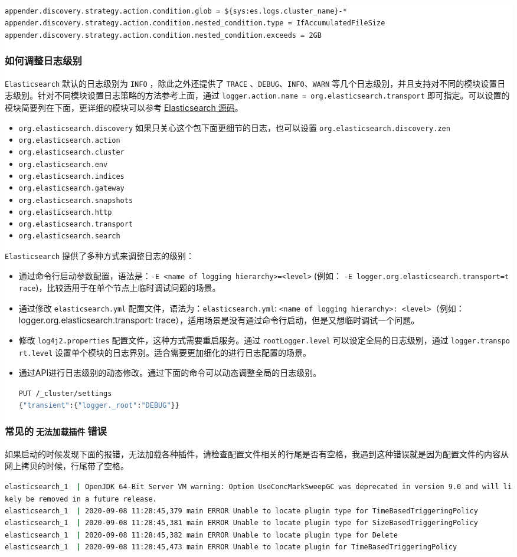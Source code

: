 ```properties
appender.discovery.strategy.action.condition.glob = ${sys:es.logs.cluster_name}-*
appender.discovery.strategy.action.condition.nested_condition.type = IfAccumulatedFileSize
appender.discovery.strategy.action.condition.nested_condition.exceeds = 2GB
```



### 如何调整日志级别

`Elasticsearch` 默认的日志级别为 `INFO` ，除此之外还提供了 `TRACE` 、`DEBUG`、`INFO`、`WARN` 等几个日志级别，并且支持对不同的模块设置日志级别。针对不同模块设置日志策略的方法参考上面，通过 `logger.action.name = org.elasticsearch.transport` 即可指定。可以设置的模块简要列在下面，更详细的模块可以参考 [Elasticsearch 源码](https://github.com/elastic/elasticsearch/tree/master/server/src/main/java/org/elasticsearch)。

* `org.elasticsearch.discovery` 如果只关心这个包下面更细节的日志，也可以设置 `org.elasticsearch.discovery.zen`
* `org.elasticsearch.action`
* `org.elasticsearch.cluster` 
* `org.elasticsearch.env`
* `org.elasticsearch.indices`
* `org.elasticsearch.gateway`
* `org.elasticsearch.snapshots`
* `org.elasticsearch.http`
* `org.elasticsearch.transport`
* `org.elasticsearch.search`

`Elasticsearch` 提供了多种方式来调整日志的级别：

* 通过命令行启动参数配置，语法是：`-E <name of logging hierarchy>=<level>` (例如： `-E logger.org.elasticsearch.transport=trace`)，比较适用于在单个节点上临时调试问题的场景。

* 通过修改 `elasticsearch.yml` 配置文件，语法为：`elasticsearch.yml`: `<name of logging hierarchy>: <level>`（例如：logger.org.elasticsearch.transport: trace），适用场景是没有通过命令行启动，但是又想临时调试一个问题。

* 修改 `log4j2.properties` 配置文件，这种方式需要重启服务。通过 `rootLogger.level` 可以设定全局的日志级别，通过 `logger.transport.level` 设置单个模块的日志界别。适合需要更加细化的进行日志配置的场景。

* 通过API进行日志级别的动态修改。通过下面的命令可以动态调整全局的日志级别。

  ```sh
  PUT /_cluster/settings
  {"transient":{"logger._root":"DEBUG"}}
  ```


### 常见的 `无法加载插件` 错误

如果启动的时候发现下面的报错，无法加载各种插件，请检查配置文件相关的行尾是否有空格，我遇到这种错误就是因为配置文件的内容从网上拷贝的时候，行尾带了空格。

```sh
elasticsearch_1  | OpenJDK 64-Bit Server VM warning: Option UseConcMarkSweepGC was deprecated in version 9.0 and will likely be removed in a future release.
elasticsearch_1  | 2020-09-08 11:28:45,379 main ERROR Unable to locate plugin type for TimeBasedTriggeringPolicy 
elasticsearch_1  | 2020-09-08 11:28:45,381 main ERROR Unable to locate plugin type for SizeBasedTriggeringPolicy 
elasticsearch_1  | 2020-09-08 11:28:45,382 main ERROR Unable to locate plugin type for Delete 
elasticsearch_1  | 2020-09-08 11:28:45,473 main ERROR Unable to locate plugin for TimeBasedTriggeringPolicy
```
